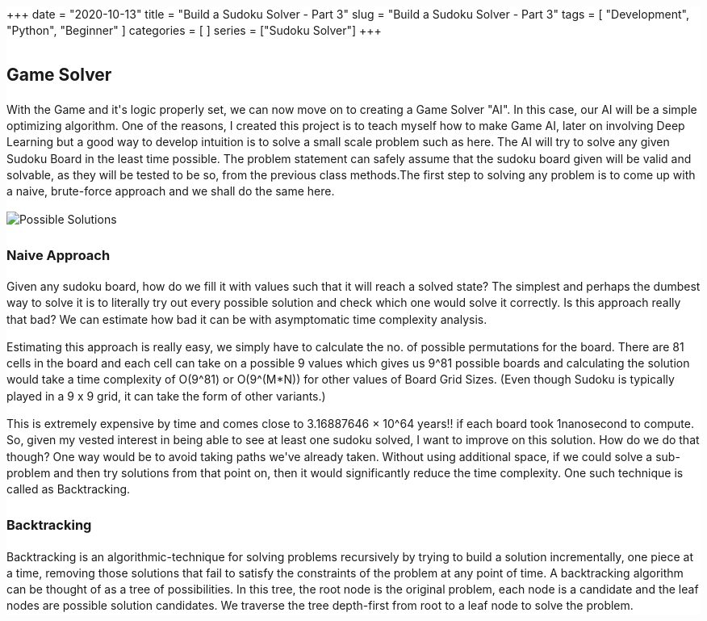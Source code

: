 +++
date = "2020-10-13"
title = "Build a Sudoku Solver - Part 3"
slug = "Build a Sudoku Solver - Part 3"
tags = [
    "Development",
    "Python",
    "Beginner"
]
categories = [
    ]
series = ["Sudoku Solver"]
+++

## Game Solver

With the Game and it's logic properly set, we can now move on to creating a Game Solver "AI". In this case, our AI will be a simple optimizing algorithm. One of the reasons, I created this project is to teach myself how to make Game AI, later on involving Deep Learning but a good way to develop intuition is to solve a small scale problem such as here. The AI will try to solve any given Sudoku Board in the least time possible. The problem statement can safely assume that the sudoku board given will be valid and solvable, as they will be tested to be so, from the previous class methods.The first step to solving any problem is to come up with a naive, brute-force approach and we shall do the same here.

![Possible Solutions](/Sudoku-Resources/possiblesolves.png)

### Naive Approach

Given any sudoku board, how do we fill it with values such that it will reach a solved state? The simplest and perhaps the dumbest way to solve it is to literally try out every possible solution and check which one would solve it correctly. Is this approach really that bad? We can estimate how bad it can be with asymptomatic time complexity analysis.

Estimating this approach is really easy, we simply have to calculate the no. of possible permutations for the board. There are 81 cells in the board and each cell can take on a possible 9 values which gives us 9^81 possible boards and calculating the solution would take a time complexity of O(9^81) or O(9^(M*N)) for other values of Board Grid Sizes.
(Even though Sudoku is typically played in a 9 x 9 grid, it can take the form of other variants.)

This is extremely expensive by time and comes close to 3.16887646 × 10^64 years!! if each board took 1nanosecond to compute. So, given my vested interest in being able to see at least one sudoku solved, I want to improve on this solution.
How do we do that though? One way would be to avoid taking paths we've already taken. Without using additional space, if we could solve a sub-problem and then try solutions from that point on, then it would significantly reduce the time complexity. One such technique is called as Backtracking.

### Backtracking

Backtracking is an algorithmic-technique for solving problems recursively by trying to build a solution incrementally, one piece at a time, removing those solutions that fail to satisfy the constraints of the problem at any point of time.
A backtracking algorithm can be thought of as a tree of possibilities. In this tree, the root node is the original problem, each node is a candidate and the leaf nodes are possible solution candidates. We traverse the tree depth-first from root to a leaf node to solve the problem.
